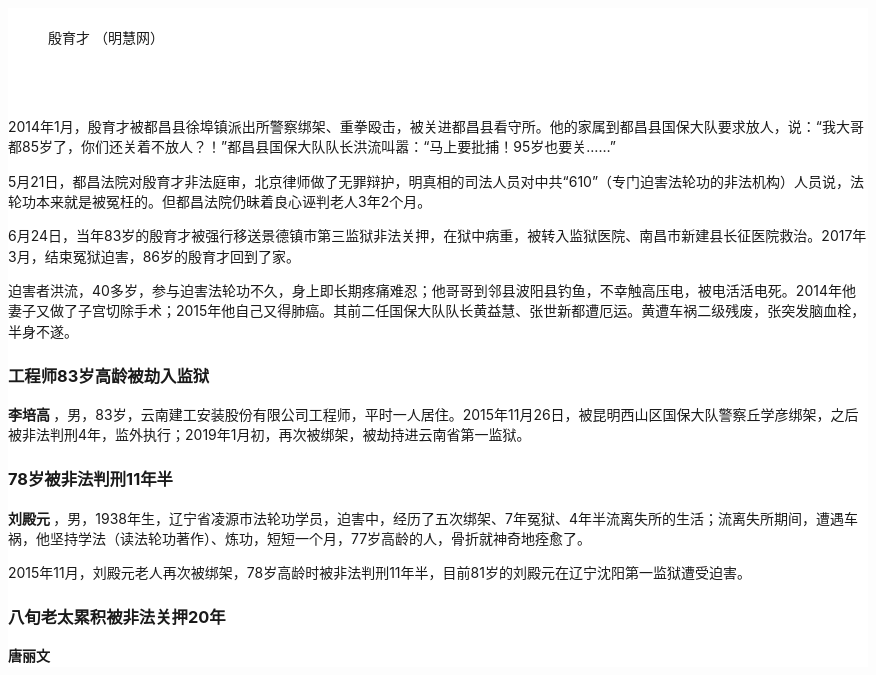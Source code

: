  <figure aria-describedby="caption-attachment-11573689" class="wp-caption aligncenter" id="attachment_11573689" style="width: 176px">
  <ok href="https://i.epochtimes.com/assets/uploads/2019/10/2019-10-6-213112-0.jpg" target="_blank">
   <img alt="" class="size-full wp-image-11573689" src="https://i.epochtimes.com/assets/uploads/2019/10/2019-10-6-213112-0.jpg"/>
  </ok>
  <br/><figcaption class="wp-caption-text" id="caption-attachment-11573689">
   <ok href="https://www.epochtimes.com/gb/tag/%E6%AE%B7%E8%82%B2%E6%89%8D.html">
    殷育才
   </ok>
   （明慧网）
  </figcaption><br/>
 </figure><br/>
 <p>
  2014年1月，殷育才被都昌县徐埠镇派出所警察绑架、重拳殴击，被关进都昌县看守所。他的家属到都昌县国保大队要求放人，说：“我大哥都85岁了，你们还关着不放人？！”都昌县国保大队队长洪流叫嚣：“马上要批捕！95岁也要关……”
 </p>
 <p>
  5月21日，都昌法院对殷育才非法庭审，北京律师做了无罪辩护，明真相的司法人员对中共“610”（专门迫害法轮功的非法机构）人员说，法轮功本来就是被冤枉的。但都昌法院仍昧着良心诬判老人3年2个月。
 </p>
 <p>
  6月24日，当年83岁的殷育才被强行移送景德镇市第三监狱非法关押，在狱中病重，被转入监狱医院、南昌市新建县长征医院救治。2017年3月，结束冤狱迫害，86岁的殷育才回到了家。
 </p>
 <p>
  迫害者洪流，40多岁，参与迫害法轮功不久，身上即长期疼痛难忍；他哥哥到邻县波阳县钓鱼，不幸触高压电，被电活活电死。2014年他妻子又做了子宫切除手术；2015年他自己又得肺癌。其前二任国保大队队长黄益慧、张世新都遭厄运。黄遭车祸二级残废，张突发脑血栓，半身不遂。
 </p>
 <h3>
  <strong>
   工程师83岁高龄被劫入监狱
  </strong>
 </h3>
 <p>
  <strong>
   李培高
  </strong>
  ，男，83岁，云南建工安装股份有限公司工程师，平时一人居住。2015年11月26日，被昆明西山区国保大队警察丘学彦绑架，之后被非法判刑4年，监外执行；2019年1月初，再次被绑架，被劫持进云南省第一监狱。
 </p>
 <h3>
  <strong>
   78岁被非法判刑11年半
  </strong>
 </h3>
 <p>
  <strong>
   刘殿元
  </strong>
  ，男，1938年生，辽宁省凌源市法轮功学员，迫害中，经历了五次绑架、7年冤狱、4年半流离失所的生活；流离失所期间，遭遇车祸，他坚持学法（读法轮功著作）、炼功，短短一个月，77岁高龄的人，骨折就神奇地痊愈了。
 </p>
 <p>
  2015年11月，刘殿元老人再次被绑架，78岁高龄时被非法判刑11年半，目前81岁的刘殿元在辽宁沈阳第一监狱遭受迫害。
 </p>
 <h3>
  <strong>
   八旬老太累积被非法关押20年
  </strong>
 </h3>
 <p>
  <strong>
   唐丽文
  </strong>